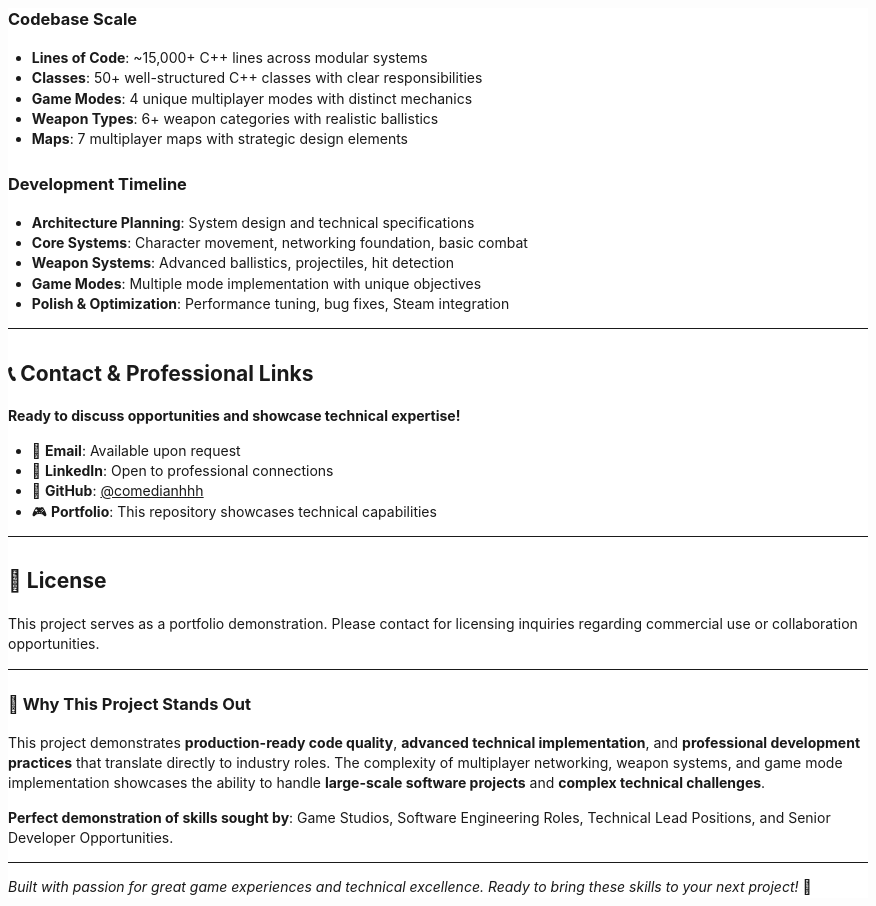 ### **Codebase Scale**
- **Lines of Code**: ~15,000+ C++ lines across modular systems
- **Classes**: 50+ well-structured C++ classes with clear responsibilities
- **Game Modes**: 4 unique multiplayer modes with distinct mechanics
- **Weapon Types**: 6+ weapon categories with realistic ballistics
- **Maps**: 7 multiplayer maps with strategic design elements

### **Development Timeline**
- **Architecture Planning**: System design and technical specifications
- **Core Systems**: Character movement, networking foundation, basic combat
- **Weapon Systems**: Advanced ballistics, projectiles, hit detection
- **Game Modes**: Multiple mode implementation with unique objectives
- **Polish & Optimization**: Performance tuning, bug fixes, Steam integration

---

## 📞 Contact & Professional Links

**Ready to discuss opportunities and showcase technical expertise!**

- 📧 **Email**: Available upon request
- 💼 **LinkedIn**: Open to professional connections
- 🐙 **GitHub**: [@comedianhhh](https://github.com/comedianhhh)
- 🎮 **Portfolio**: This repository showcases technical capabilities

---

## 📄 License

This project serves as a portfolio demonstration. Please contact for licensing inquiries regarding commercial use or collaboration opportunities.

---

### 🌟 **Why This Project Stands Out**

This project demonstrates **production-ready code quality**, **advanced technical implementation**, and **professional development practices** that translate directly to industry roles. The complexity of multiplayer networking, weapon systems, and game mode implementation showcases the ability to handle **large-scale software projects** and **complex technical challenges**.

**Perfect demonstration of skills sought by**: Game Studios, Software Engineering Roles, Technical Lead Positions, and Senior Developer Opportunities.

---

*Built with passion for great game experiences and technical excellence. Ready to bring these skills to your next project!* 🚀